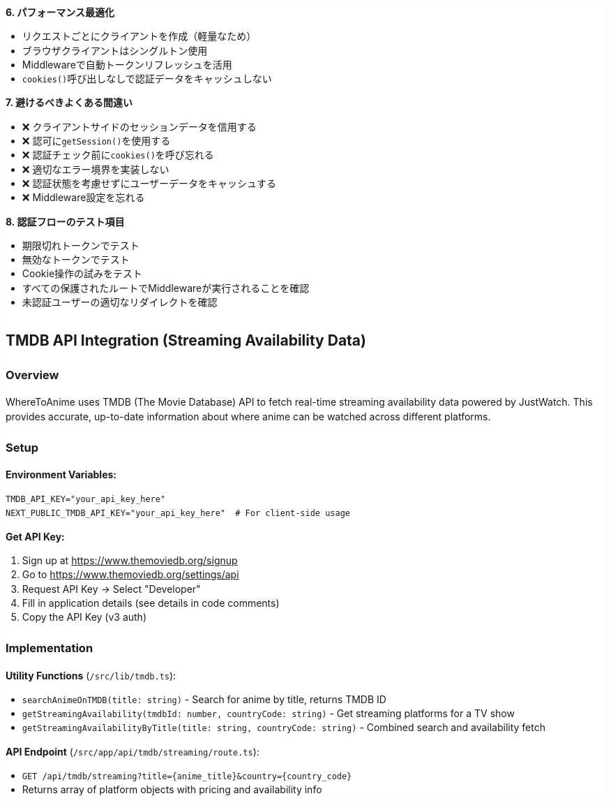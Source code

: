 **6. パフォーマンス最適化**
- リクエストごとにクライアントを作成（軽量なため）
- ブラウザクライアントはシングルトン使用
- Middlewareで自動トークンリフレッシュを活用
- `cookies()`呼び出しなしで認証データをキャッシュしない

**7. 避けるべきよくある間違い**
- ❌ クライアントサイドのセッションデータを信用する
- ❌ 認可に`getSession()`を使用する
- ❌ 認証チェック前に`cookies()`を呼び忘れる
- ❌ 適切なエラー境界を実装しない
- ❌ 認証状態を考慮せずにユーザーデータをキャッシュする
- ❌ Middleware設定を忘れる

**8. 認証フローのテスト項目**
- 期限切れトークンでテスト
- 無効なトークンでテスト
- Cookie操作の試みをテスト
- すべての保護されたルートでMiddlewareが実行されることを確認
- 未認証ユーザーの適切なリダイレクトを確認

## TMDB API Integration (Streaming Availability Data)

### Overview
WhereToAnime uses TMDB (The Movie Database) API to fetch real-time streaming availability data powered by JustWatch. This provides accurate, up-to-date information about where anime can be watched across different platforms.

### Setup

**Environment Variables:**
```env
TMDB_API_KEY="your_api_key_here"
NEXT_PUBLIC_TMDB_API_KEY="your_api_key_here"  # For client-side usage
```

**Get API Key:**
1. Sign up at https://www.themoviedb.org/signup
2. Go to https://www.themoviedb.org/settings/api
3. Request API Key → Select "Developer"
4. Fill in application details (see details in code comments)
5. Copy the API Key (v3 auth)

### Implementation

**Utility Functions** (`/src/lib/tmdb.ts`):
- `searchAnimeOnTMDB(title: string)` - Search for anime by title, returns TMDB ID
- `getStreamingAvailability(tmdbId: number, countryCode: string)` - Get streaming platforms for a TV show
- `getStreamingAvailabilityByTitle(title: string, countryCode: string)` - Combined search and availability fetch

**API Endpoint** (`/src/app/api/tmdb/streaming/route.ts`):
- `GET /api/tmdb/streaming?title={anime_title}&country={country_code}`
- Returns array of platform objects with pricing and availability info

